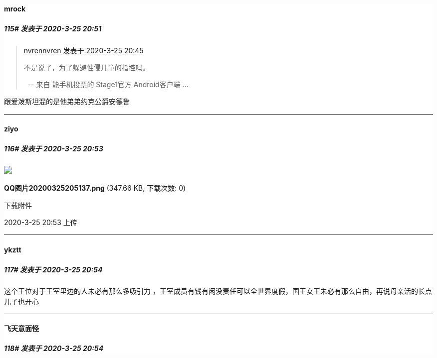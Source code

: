 ####  mrock  
##### 115#       发表于 2020-3-25 20:51



<blockquote><a href="httphttps://bbs.saraba1st.com/2b/forum.php?mod=redirect&amp;goto=findpost&amp;pid=46871987&amp;ptid=1920813" target="_blank">nvrennvren 发表于 2020-3-25 20:45</a>

不是说了，为了躲避性侵儿童的指控吗。


  -- 来自 能手机投票的 Stage1官方 Android客户端 ...</blockquote>
跟爱泼斯坦混的是他弟弟约克公爵安德鲁







-----

####  ziyo  
##### 116#       发表于 2020-3-25 20:53




<img src="https://img.saraba1st.com/forum/202003/25/205340z4cuwzpocpxaxcu4.png" referrerpolicy="no-referrer">


<strong>QQ图片20200325205137.png</strong> (347.66 KB, 下载次数: 0)

下载附件

2020-3-25 20:53 上传












-----

####  ykztt  
##### 117#       发表于 2020-3-25 20:54




这个王位对于王室里边的人未必有那么多吸引力 ，王室成员有钱有闲没责任可以全世界度假，国王女王未必有那么自由，再说母亲活的长点儿子也开心







-----

####  飞天意面怪  
##### 118#       发表于 2020-3-25 20:54
